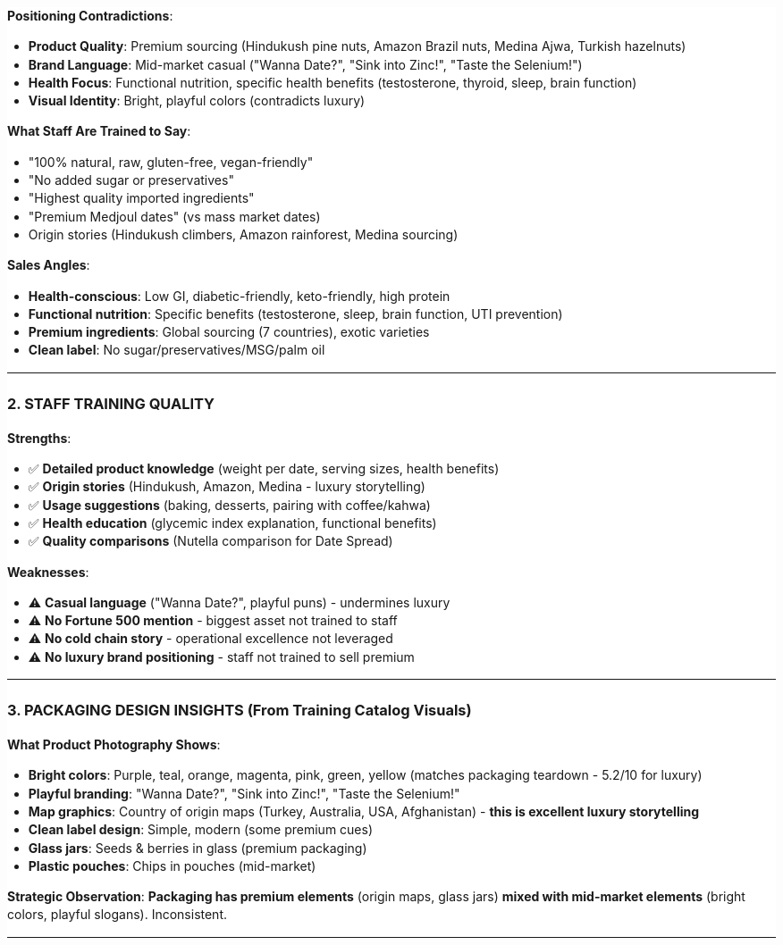 **Positioning Contradictions**:
- **Product Quality**: Premium sourcing (Hindukush pine nuts, Amazon Brazil nuts, Medina Ajwa, Turkish hazelnuts)
- **Brand Language**: Mid-market casual ("Wanna Date?", "Sink into Zinc!", "Taste the Selenium!")
- **Health Focus**: Functional nutrition, specific health benefits (testosterone, thyroid, sleep, brain function)
- **Visual Identity**: Bright, playful colors (contradicts luxury)

**What Staff Are Trained to Say**:
- "100% natural, raw, gluten-free, vegan-friendly"
- "No added sugar or preservatives"
- "Highest quality imported ingredients"
- "Premium Medjoul dates" (vs mass market dates)
- Origin stories (Hindukush climbers, Amazon rainforest, Medina sourcing)

**Sales Angles**:
- **Health-conscious**: Low GI, diabetic-friendly, keto-friendly, high protein
- **Functional nutrition**: Specific benefits (testosterone, sleep, brain function, UTI prevention)
- **Premium ingredients**: Global sourcing (7 countries), exotic varieties
- **Clean label**: No sugar/preservatives/MSG/palm oil

---

### **2. STAFF TRAINING QUALITY**

**Strengths**:
- ✅ **Detailed product knowledge** (weight per date, serving sizes, health benefits)
- ✅ **Origin stories** (Hindukush, Amazon, Medina - luxury storytelling)
- ✅ **Usage suggestions** (baking, desserts, pairing with coffee/kahwa)
- ✅ **Health education** (glycemic index explanation, functional benefits)
- ✅ **Quality comparisons** (Nutella comparison for Date Spread)

**Weaknesses**:
- ⚠️ **Casual language** ("Wanna Date?", playful puns) - undermines luxury
- ⚠️ **No Fortune 500 mention** - biggest asset not trained to staff
- ⚠️ **No cold chain story** - operational excellence not leveraged
- ⚠️ **No luxury brand positioning** - staff not trained to sell premium

---

### **3. PACKAGING DESIGN INSIGHTS (From Training Catalog Visuals)**

**What Product Photography Shows**:
- **Bright colors**: Purple, teal, orange, magenta, pink, green, yellow (matches packaging teardown - 5.2/10 for luxury)
- **Playful branding**: "Wanna Date?", "Sink into Zinc!", "Taste the Selenium!"
- **Map graphics**: Country of origin maps (Turkey, Australia, USA, Afghanistan) - **this is excellent luxury storytelling**
- **Clean label design**: Simple, modern (some premium cues)
- **Glass jars**: Seeds & berries in glass (premium packaging)
- **Plastic pouches**: Chips in pouches (mid-market)

**Strategic Observation**: **Packaging has premium elements** (origin maps, glass jars) **mixed with mid-market elements** (bright colors, playful slogans). Inconsistent.

---